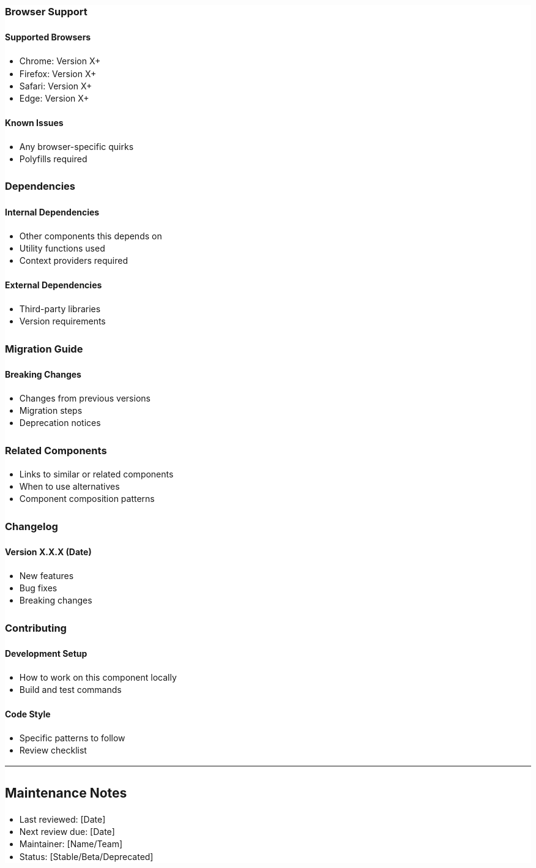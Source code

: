 ### Browser Support

#### Supported Browsers
- Chrome: Version X+
- Firefox: Version X+
- Safari: Version X+
- Edge: Version X+

#### Known Issues
- Any browser-specific quirks
- Polyfills required

### Dependencies

#### Internal Dependencies
- Other components this depends on
- Utility functions used
- Context providers required

#### External Dependencies
- Third-party libraries
- Version requirements

### Migration Guide

#### Breaking Changes
- Changes from previous versions
- Migration steps
- Deprecation notices

### Related Components

- Links to similar or related components
- When to use alternatives
- Component composition patterns

### Changelog

#### Version X.X.X (Date)
- New features
- Bug fixes
- Breaking changes

### Contributing

#### Development Setup
- How to work on this component locally
- Build and test commands

#### Code Style
- Specific patterns to follow
- Review checklist

---

## Maintenance Notes

- Last reviewed: [Date]
- Next review due: [Date]
- Maintainer: [Name/Team]
- Status: [Stable/Beta/Deprecated]